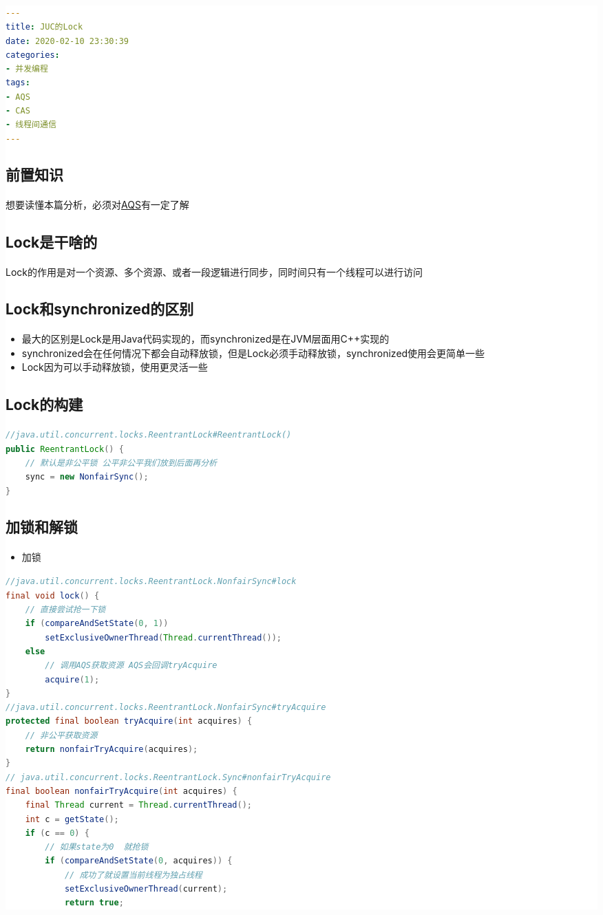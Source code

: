```yaml
---
title: JUC的Lock
date: 2020-02-10 23:30:39
categories:
- 并发编程
tags:
- AQS
- CAS
- 线程间通信
---
```


## 前置知识
想要读懂本篇分析，必须对[AQS](https://www.yuhao.pro/2020/01/28/89_JUC%E7%9A%84%E6%A0%B8%E5%BF%83AQS/)有一定了解


## Lock是干啥的
Lock的作用是对一个资源、多个资源、或者一段逻辑进行同步，同时间只有一个线程可以进行访问

## Lock和synchronized的区别
- 最大的区别是Lock是用Java代码实现的，而synchronized是在JVM层面用C++实现的
- synchronized会在任何情况下都会自动释放锁，但是Lock必须手动释放锁，synchronized使用会更简单一些
- Lock因为可以手动释放锁，使用更灵活一些

## Lock的构建
```java
//java.util.concurrent.locks.ReentrantLock#ReentrantLock()
public ReentrantLock() {
    // 默认是非公平锁 公平非公平我们放到后面再分析
    sync = new NonfairSync();
}
```

## 加锁和解锁
- 加锁
```java
//java.util.concurrent.locks.ReentrantLock.NonfairSync#lock
final void lock() {
    // 直接尝试抢一下锁 
    if (compareAndSetState(0, 1))
        setExclusiveOwnerThread(Thread.currentThread());
    else
        // 调用AQS获取资源 AQS会回调tryAcquire
        acquire(1);
}
//java.util.concurrent.locks.ReentrantLock.NonfairSync#tryAcquire
protected final boolean tryAcquire(int acquires) {
    // 非公平获取资源
    return nonfairTryAcquire(acquires);
}
// java.util.concurrent.locks.ReentrantLock.Sync#nonfairTryAcquire
final boolean nonfairTryAcquire(int acquires) {
    final Thread current = Thread.currentThread();
    int c = getState();
    if (c == 0) {
        // 如果state为0  就抢锁
        if (compareAndSetState(0, acquires)) {
            // 成功了就设置当前线程为独占线程
            setExclusiveOwnerThread(current);
            return true;
```